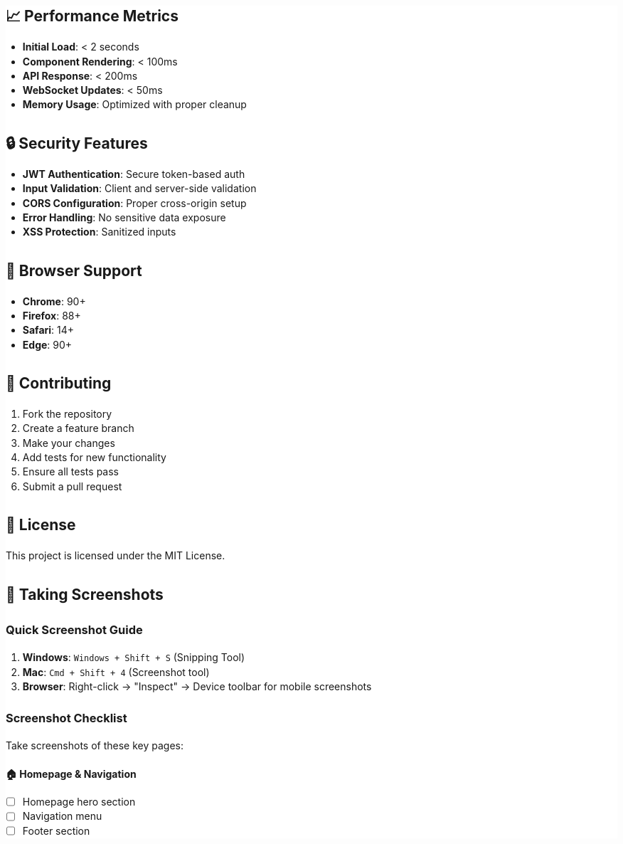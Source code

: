 ## 📈 Performance Metrics

- **Initial Load**: < 2 seconds
- **Component Rendering**: < 100ms
- **API Response**: < 200ms
- **WebSocket Updates**: < 50ms
- **Memory Usage**: Optimized with proper cleanup

## 🔒 Security Features

- **JWT Authentication**: Secure token-based auth
- **Input Validation**: Client and server-side validation
- **CORS Configuration**: Proper cross-origin setup
- **Error Handling**: No sensitive data exposure
- **XSS Protection**: Sanitized inputs

## 📱 Browser Support

- **Chrome**: 90+
- **Firefox**: 88+
- **Safari**: 14+
- **Edge**: 90+

## 🤝 Contributing

1. Fork the repository
2. Create a feature branch
3. Make your changes
4. Add tests for new functionality
5. Ensure all tests pass
6. Submit a pull request

## 📄 License

This project is licensed under the MIT License.

## 📸 Taking Screenshots

### Quick Screenshot Guide
1. **Windows**: `Windows + Shift + S` (Snipping Tool)
2. **Mac**: `Cmd + Shift + 4` (Screenshot tool)
3. **Browser**: Right-click → "Inspect" → Device toolbar for mobile screenshots

### Screenshot Checklist
Take screenshots of these key pages:

#### 🏠 Homepage & Navigation
- [ ] Homepage hero section
- [ ] Navigation menu
- [ ] Footer section
